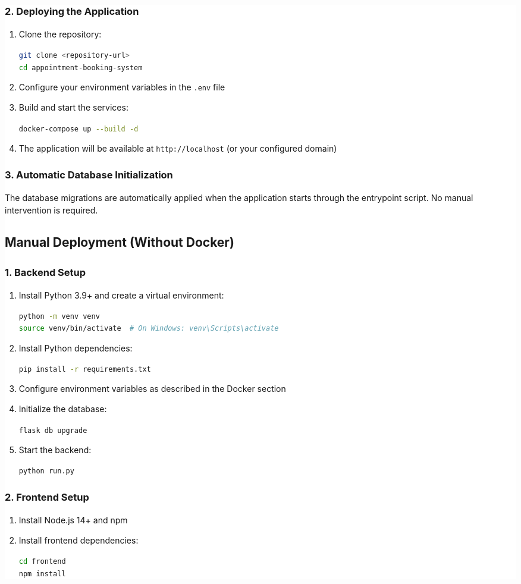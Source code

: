 ### 2. Deploying the Application

1. Clone the repository:
   ```bash
   git clone <repository-url>
   cd appointment-booking-system
   ```

2. Configure your environment variables in the `.env` file

3. Build and start the services:
   ```bash
   docker-compose up --build -d
   ```

4. The application will be available at `http://localhost` (or your configured domain)

### 3. Automatic Database Initialization

The database migrations are automatically applied when the application starts through the entrypoint script. No manual intervention is required.

## Manual Deployment (Without Docker)

### 1. Backend Setup

1. Install Python 3.9+ and create a virtual environment:
   ```bash
   python -m venv venv
   source venv/bin/activate  # On Windows: venv\Scripts\activate
   ```

2. Install Python dependencies:
   ```bash
   pip install -r requirements.txt
   ```

3. Configure environment variables as described in the Docker section

4. Initialize the database:
   ```bash
   flask db upgrade
   ```

5. Start the backend:
   ```bash
   python run.py
   ```

### 2. Frontend Setup

1. Install Node.js 14+ and npm

2. Install frontend dependencies:
   ```bash
   cd frontend
   npm install
   ```
